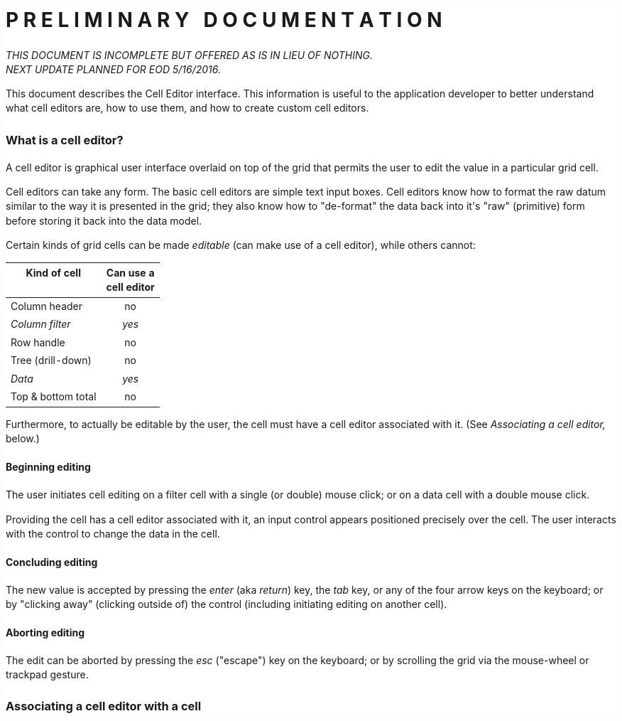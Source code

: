 # P R E L I M I N A R Y &nbsp; D O C U M E N T A T I O N 

*THIS DOCUMENT IS INCOMPLETE BUT OFFERED AS IS IN LIEU OF NOTHING.<br>NEXT UPDATE PLANNED FOR EOD 5/16/2016.*

This document describes the Cell Editor interface. This information is useful to the application developer to better understand what cell editors are, how to use them, and how to create custom cell editors.

### What is a cell editor?

A cell editor is graphical user interface overlaid on top of the grid that permits the user to edit the value in a particular grid cell.

Cell editors can take any form. The basic cell editors are simple text input boxes. Cell editors know how to format the raw datum similar to the way it is presented in the grid; they also know how to "de-format" the data back into it's "raw" (primitive) form before storing it back into the data model.

Certain kinds of grid cells can be made _editable_ (can make use of a cell editor), while others cannot:
 
Kind of cell       | Can use a<br>cell editor
------------------ | :---:
Column header      | no
*Column filter*    | *yes*
Row handle         | no
Tree (drill-down)  | no
*Data*             | *yes*
Top & bottom total | no
 
Furthermore, to actually be editable by the user, the cell must have a cell editor associated with it. (See _Associating a cell editor,_ below.)

#### Beginning editing

The user initiates cell editing on a filter cell with a single (or double) mouse click; or on a data cell with a double mouse click.

Providing the cell has a cell editor associated with it, an input control appears positioned precisely over the cell. The user interacts with the control to change the data in the cell.

#### Concluding editing

The new value is accepted by pressing the *_enter_* (aka *_return_*) key, the *_tab_* key, or any of the four arrow keys on the keyboard; or by "clicking away" (clicking outside of) the control (including initiating editing on another cell).

#### Aborting editing

The edit can be aborted by pressing the *_esc_* ("escape") key on the keyboard; or by scrolling the grid via the mouse-wheel or trackpad gesture.


### Associating a cell editor with a cell
